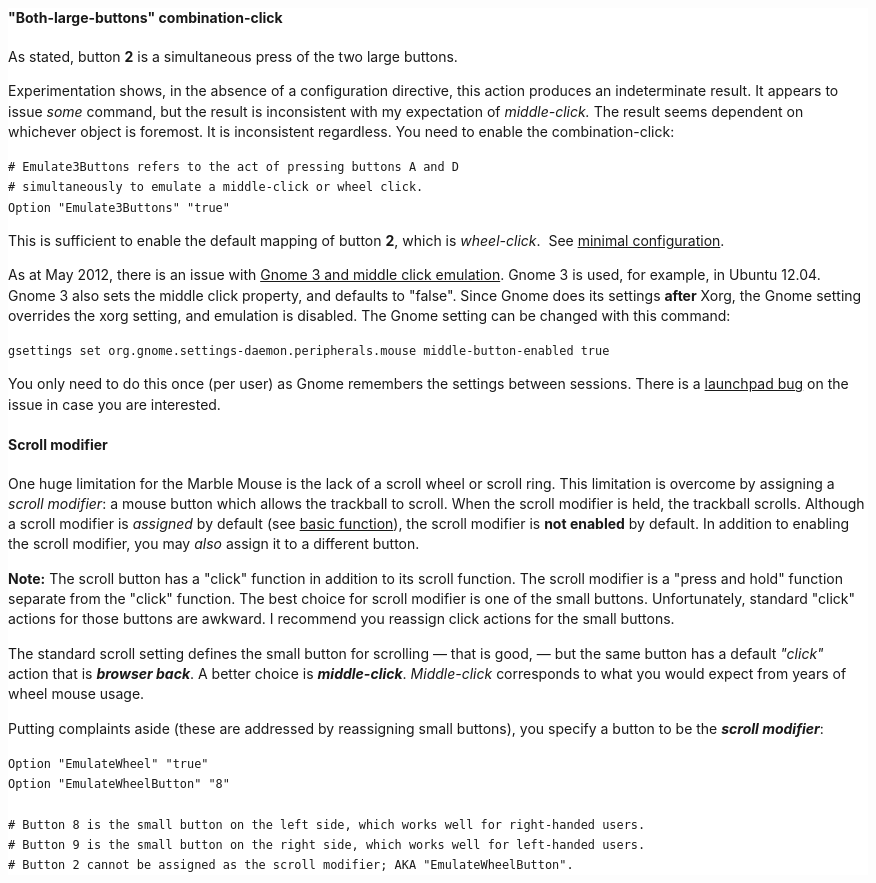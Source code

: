 #### "Both-large-buttons" combination-click

As stated, button **2** is a simultaneous press of the two large buttons.

Experimentation shows, in the absence of a configuration directive, this action produces an indeterminate result. It appears to issue _some_ command, but the result is inconsistent with my expectation of _middle-click._ The result seems dependent on whichever object is foremost. It is inconsistent regardless. You need to enable the combination-click:

```
# Emulate3Buttons refers to the act of pressing buttons A and D
# simultaneously to emulate a middle-click or wheel click.
Option "Emulate3Buttons" "true"

```

This is sufficient to enable the default mapping of button **2**, which is _wheel-click_.  See [minimal configuration](#Minimal_configuration).

As at May 2012, there is an issue with [Gnome 3 and middle click emulation](http://who-t.blogspot.com.au/2011/04/gnome-30-middle-mouse-button-emulation.html). Gnome 3 is used, for example, in Ubuntu 12.04\. Gnome 3 also sets the middle click property, and defaults to "false". Since Gnome does its settings **after** Xorg, the Gnome setting overrides the xorg setting, and emulation is disabled. The Gnome setting can be changed with this command:

```
gsettings set org.gnome.settings-daemon.peripherals.mouse middle-button-enabled true

```

You only need to do this once (per user) as Gnome remembers the settings between sessions. There is a [launchpad bug](https://bugs.launchpad.net/ubuntu/+source/xserver-xorg-input-evdev/+bug/874237/comments/13) on the issue in case you are interested.

#### Scroll modifier

One huge limitation for the Marble Mouse is the lack of a scroll wheel or scroll ring. This limitation is overcome by assigning a _scroll modifier_: a mouse button which allows the trackball to scroll. When the scroll modifier is held, the trackball scrolls. Although a scroll modifier is _assigned_ by default (see [basic function](#Basic_function)), the scroll modifier is **not enabled** by default. In addition to enabling the scroll modifier, you may _also_ assign it to a different button.

**Note:** The scroll button has a "click" function in addition to its scroll function. The scroll modifier is a "press and hold" function separate from the "click" function. The best choice for scroll modifier is one of the small buttons. Unfortunately, standard "click" actions for those buttons are awkward. I recommend you reassign click actions for the small buttons.

The standard scroll setting defines the small button for scrolling — that is good, — but the same button has a default _"click"_ action that is _**browser back**_. A better choice is _**middle-click**_. _Middle-click_ corresponds to what you would expect from years of wheel mouse usage.

Putting complaints aside (these are addressed by reassigning small buttons), you specify a button to be the _**scroll modifier**_:

```
Option "EmulateWheel" "true"
Option "EmulateWheelButton" "8"

# Button 8 is the small button on the left side, which works well for right-handed users.
# Button 9 is the small button on the right side, which works well for left-handed users.
# Button 2 cannot be assigned as the scroll modifier; AKA "EmulateWheelButton".

```
